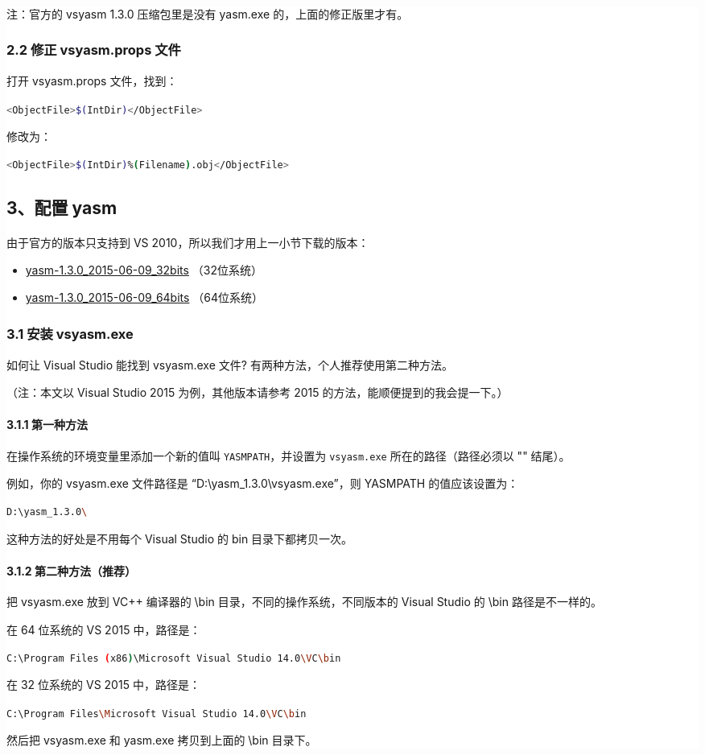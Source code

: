 注：官方的 vsyasm 1.3.0 压缩包里是没有 yasm.exe 的，上面的修正版里才有。

### 2.2 修正 vsyasm.props 文件

打开 vsyasm.props 文件，找到：

```bash
<ObjectFile>$(IntDir)</ObjectFile>
```

修改为：

```bash
<ObjectFile>$(IntDir)%(Filename).obj</ObjectFile>
```

## 3、配置 yasm

由于官方的版本只支持到 VS 2010，所以我们才用上一小节下载的版本：

* [yasm-1.3.0_2015-06-09_32bits](http://www.megastormsystems.com/repository/Tools/yasm-1.3.0_2015-06-09_32bits.zip) （32位系统）

* [yasm-1.3.0_2015-06-09_64bits](http://www.megastormsystems.com/repository/Tools/yasm-1.3.0_2015-06-09_64bits.zip) （64位系统）

### 3.1 安装 vsyasm.exe

如何让 Visual Studio 能找到 vsyasm.exe 文件? 有两种方法，个人推荐使用第二种方法。

（注：本文以 Visual Studio 2015 为例，其他版本请参考 2015 的方法，能顺便提到的我会提一下。）

#### 3.1.1 第一种方法

在操作系统的环境变量里添加一个新的值叫 `YASMPATH`，并设置为 `vsyasm.exe` 所在的路径（路径必须以 "\" 结尾）。

例如，你的 vsyasm.exe 文件路径是 “D:\yasm_1.3.0\vsyasm.exe”，则 YASMPATH 的值应该设置为：

```bash
D:\yasm_1.3.0\
```

这种方法的好处是不用每个 Visual Studio 的 bin 目录下都拷贝一次。

#### 3.1.2 第二种方法（推荐）

把 vsyasm.exe 放到 VC++ 编译器的 \bin 目录，不同的操作系统，不同版本的 Visual Studio 的 \bin 路径是不一样的。

在 64 位系统的 VS 2015 中，路径是：

```bash
C:\Program Files (x86)\Microsoft Visual Studio 14.0\VC\bin
```

在 32 位系统的 VS 2015 中，路径是：

```bash
C:\Program Files\Microsoft Visual Studio 14.0\VC\bin
```

然后把 vsyasm.exe 和 yasm.exe 拷贝到上面的 \bin 目录下。
